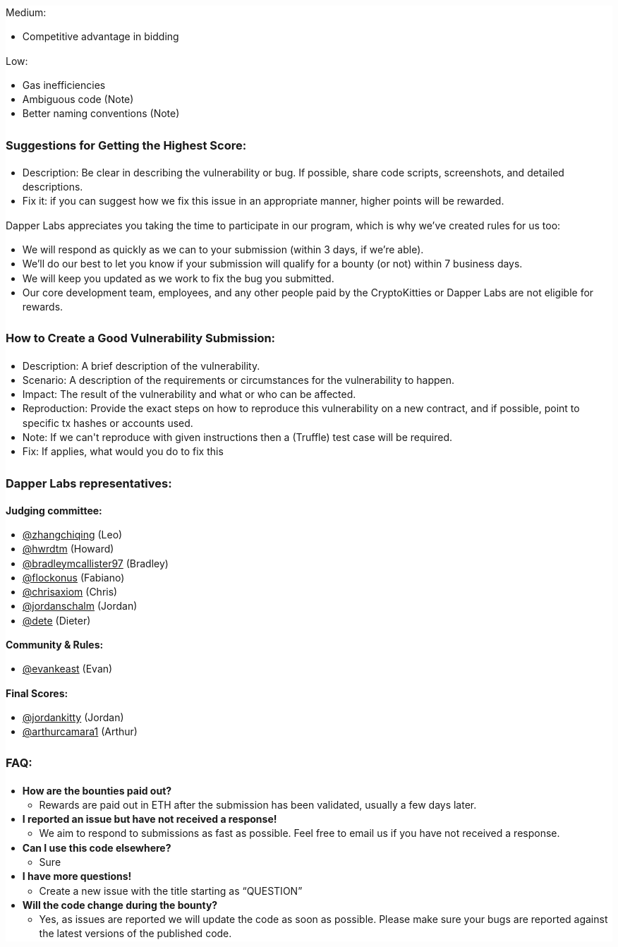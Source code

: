 Medium:
- Competitive advantage in bidding

Low:
- Gas inefficiencies
- Ambiguous code (Note)
- Better naming conventions (Note)

### Suggestions for Getting the Highest Score:
- Description: Be clear in describing the vulnerability or bug. If possible, share code scripts, screenshots, and detailed descriptions.
- Fix it: if you can suggest how we fix this issue in an appropriate manner, higher points will be rewarded.

Dapper Labs appreciates you taking the time to participate in our program, which is why we’ve created rules for us too:

- We will respond as quickly as we can to your submission (within 3 days, if we’re able).
- We’ll do our best to let you know if your submission will qualify for a bounty (or not) within 7 business days.
- We will keep you updated as we work to fix the bug you submitted.
- Our core development team, employees, and any other people paid by the CryptoKitties or Dapper Labs are not eligible for rewards.

### How to Create a Good Vulnerability Submission:
- Description: A brief description of the vulnerability.
- Scenario: A description of the requirements or circumstances for the vulnerability to happen.
- Impact: The result of the vulnerability and what or who can be affected.
- Reproduction: Provide the exact steps on how to reproduce this vulnerability on a new contract, and if possible, point to specific tx hashes or accounts used.
- Note: If we can't reproduce with given instructions then a (Truffle) test case will be required.
- Fix: If applies, what would you do to fix this

### Dapper Labs representatives:

**Judging committee:**
- [@zhangchiqing](https://github.com/zhangchiqing) (Leo)
- [@hwrdtm](https://github.com/hwrdtm) (Howard)
- [@bradleymcallister97](https://github.com/bradleymcallister97) (Bradley)
- [@flockonus](https://github.com/flockonus) (Fabiano)
- [@chrisaxiom](https://github.com/chrisaxiom) (Chris)
- [@jordanschalm](https://github.com/jordanschalm) (Jordan)
- [@dete](https://github.com/dete) (Dieter)

**Community & Rules:**
- [@evankeast](https://github.com/evankeast) (Evan)

**Final Scores:**
- [@jordankitty](https://github.com/jordankitty) (Jordan)
- [@arthurcamara1](https://github.com/arthurcamara1) (Arthur)

### FAQ:
- **How are the bounties paid out?**
  - Rewards are paid out in ETH after the submission has been validated, usually a few days later. 
- **I reported an issue but have not received a response!**
  - We aim to respond to submissions as fast as possible. Feel free to email us if you have not received a response.
- **Can I use this code elsewhere?**
  - Sure
- **I have more questions!**
  - Create a new issue with the title starting as “QUESTION”
- **Will the code change during the bounty?**
  - Yes, as issues are reported we will update the code as soon as possible. Please make sure your bugs are reported against the latest versions of the published code.
